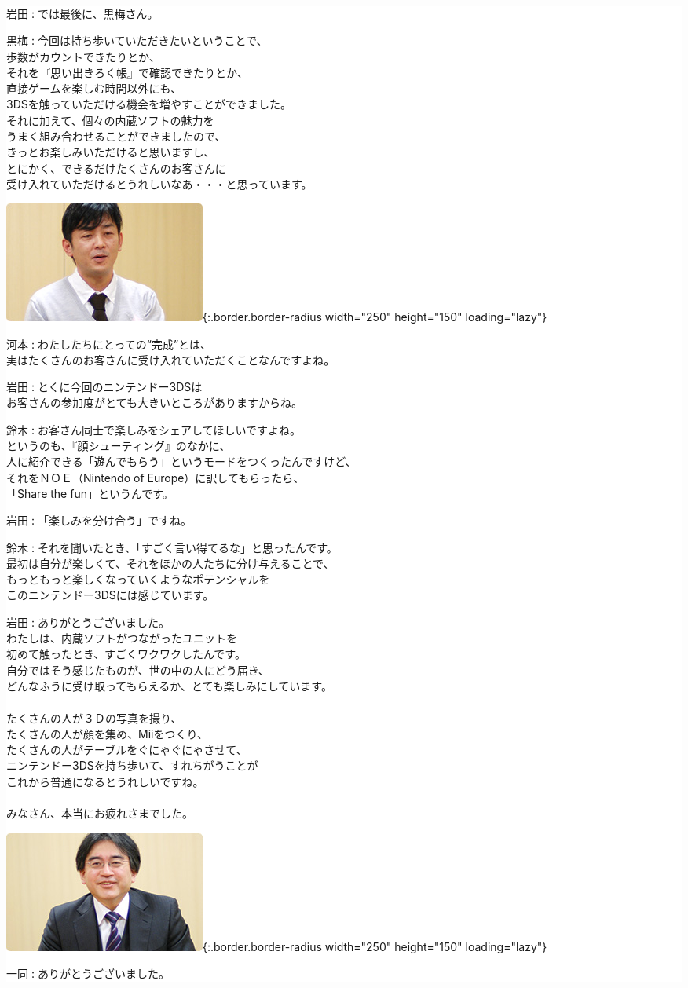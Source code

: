 岩田
: では最後に、黒梅さん。

黒梅
: 今回は持ち歩いていただきたいということで、<br>歩数がカウントできたりとか、<br>それを『思い出きろく帳』で確認できたりとか、<br>直接ゲームを楽しむ時間以外にも、<br>3DSを触っていただける機会を増やすことができました。<br>それに加えて、個々の内蔵ソフトの魅力を<br>うまく組み合わせることができましたので、<br>きっとお楽しみいただけると思いますし、<br>とにかく、できるだけたくさんのお客さんに<br>受け入れていただけるとうれしいなあ・・・と思っています。

![](/others/interviews/jp/3ds/hardware/vol6/img/photo27.jpg){:.border.border-radius width="250" height="150"  loading="lazy"}

河本
: わたしたちにとっての“完成”とは、<br>実はたくさんのお客さんに受け入れていただくことなんですよね。

岩田
: とくに今回のニンテンドー3DSは<br>お客さんの参加度がとても大きいところがありますからね。

鈴木
: お客さん同士で楽しみをシェアしてほしいですよね。<br>というのも、『顔シューティング』のなかに、<br>人に紹介できる「遊んでもらう」というモードをつくったんですけど、<br>それをＮＯＥ（Nintendo of Europe）に訳してもらったら、<br>「Share the fun」というんです。

岩田
: 「楽しみを分け合う」ですね。

鈴木
: それを聞いたとき、「すごく言い得てるな」と思ったんです。<br>最初は自分が楽しくて、それをほかの人たちに分け与えることで、<br>もっともっと楽しくなっていくようなポテンシャルを<br>このニンテンドー3DSには感じています。

岩田
: ありがとうございました。<br>わたしは、内蔵ソフトがつながったユニットを<br>初めて触ったとき、すごくワクワクしたんです。<br>自分ではそう感じたものが、世の中の人にどう届き、<br>どんなふうに受け取ってもらえるか、とても楽しみにしています。<br><br>たくさんの人が３Ｄの写真を撮り、<br>たくさんの人が顔を集め、Miiをつくり、<br>たくさんの人がテーブルをぐにゃぐにゃさせて、<br>ニンテンドー3DSを持ち歩いて、すれちがうことが<br>これから普通になるとうれしいですね。<br><br>みなさん、本当にお疲れさまでした。

![](/others/interviews/jp/3ds/hardware/vol6/img/photo28.jpg){:.border.border-radius width="250" height="150"  loading="lazy"}

一同
: ありがとうございました。

